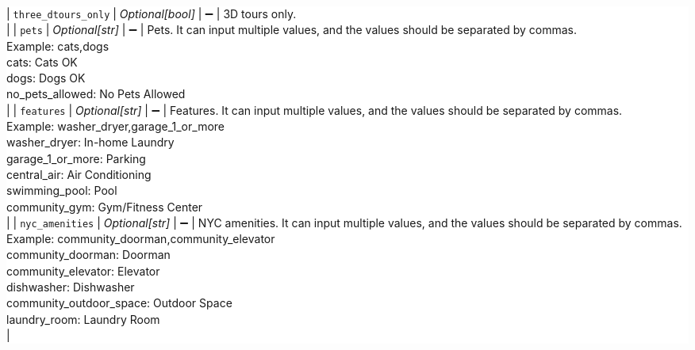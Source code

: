 | `three_dtours_only`                                                                                                                                                                                                                                                                                                  | *Optional[bool]*                                                                                                                                                                                                                                                                                                     | :heavy_minus_sign:                                                                                                                                                                                                                                                                                                   | 3D tours only.<br/>                                                                                                                                                                                                                                                                                                  |
| `pets`                                                                                                                                                                                                                                                                                                               | *Optional[str]*                                                                                                                                                                                                                                                                                                      | :heavy_minus_sign:                                                                                                                                                                                                                                                                                                   | Pets. It can input multiple values, and the values should be separated by commas.<br/>Example: cats,dogs<br/>cats: Cats OK<br/>dogs: Dogs OK<br/>no_pets_allowed: No Pets Allowed<br/>                                                                                                                               |
| `features`                                                                                                                                                                                                                                                                                                           | *Optional[str]*                                                                                                                                                                                                                                                                                                      | :heavy_minus_sign:                                                                                                                                                                                                                                                                                                   | Features. It can input multiple values, and the values should be separated by commas.<br/>Example: washer_dryer,garage_1_or_more<br/>washer_dryer: In-home Laundry<br/>garage_1_or_more: Parking<br/>central_air: Air Conditioning<br/>swimming_pool: Pool<br/>community_gym: Gym/Fitness Center<br/>                |
| `nyc_amenities`                                                                                                                                                                                                                                                                                                      | *Optional[str]*                                                                                                                                                                                                                                                                                                      | :heavy_minus_sign:                                                                                                                                                                                                                                                                                                   | NYC amenities. It can input multiple values, and the values should be separated by commas.<br/>Example: community_doorman,community_elevator<br/>community_doorman: Doorman<br/>community_elevator: Elevator<br/>dishwasher: Dishwasher<br/>community_outdoor_space: Outdoor Space<br/>laundry_room: Laundry Room<br/> |